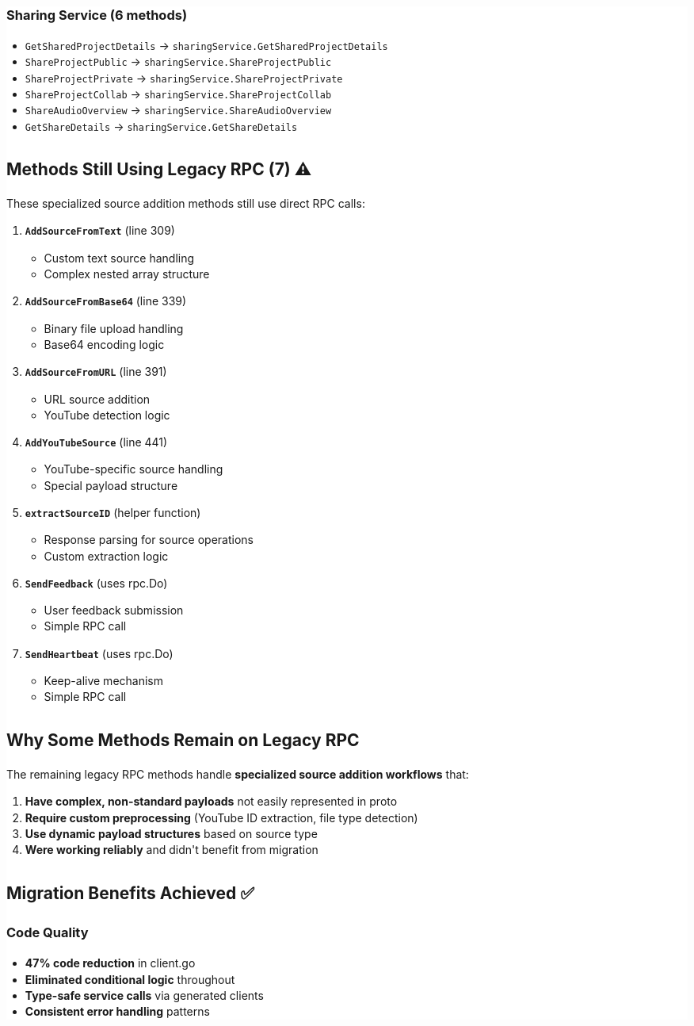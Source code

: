 ### Sharing Service (6 methods)
- `GetSharedProjectDetails` → `sharingService.GetSharedProjectDetails`
- `ShareProjectPublic` → `sharingService.ShareProjectPublic`
- `ShareProjectPrivate` → `sharingService.ShareProjectPrivate`
- `ShareProjectCollab` → `sharingService.ShareProjectCollab`
- `ShareAudioOverview` → `sharingService.ShareAudioOverview`
- `GetShareDetails` → `sharingService.GetShareDetails`

## Methods Still Using Legacy RPC (7) ⚠️

These specialized source addition methods still use direct RPC calls:

1. **`AddSourceFromText`** (line 309)
   - Custom text source handling
   - Complex nested array structure

2. **`AddSourceFromBase64`** (line 339)
   - Binary file upload handling
   - Base64 encoding logic

3. **`AddSourceFromURL`** (line 391)
   - URL source addition
   - YouTube detection logic

4. **`AddYouTubeSource`** (line 441)
   - YouTube-specific source handling
   - Special payload structure

5. **`extractSourceID`** (helper function)
   - Response parsing for source operations
   - Custom extraction logic

6. **`SendFeedback`** (uses rpc.Do)
   - User feedback submission
   - Simple RPC call

7. **`SendHeartbeat`** (uses rpc.Do)
   - Keep-alive mechanism
   - Simple RPC call

## Why Some Methods Remain on Legacy RPC

The remaining legacy RPC methods handle **specialized source addition workflows** that:

1. **Have complex, non-standard payloads** not easily represented in proto
2. **Require custom preprocessing** (YouTube ID extraction, file type detection)
3. **Use dynamic payload structures** based on source type
4. **Were working reliably** and didn't benefit from migration

## Migration Benefits Achieved ✅

### Code Quality
- **47% code reduction** in client.go
- **Eliminated conditional logic** throughout
- **Type-safe service calls** via generated clients
- **Consistent error handling** patterns
